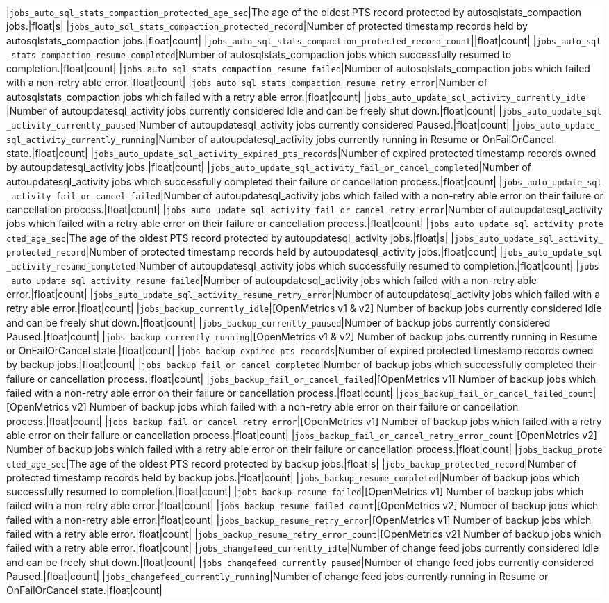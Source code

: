 |`jobs_auto_sql_stats_compaction_protected_age_sec`|The age of the oldest PTS record protected by autosqlstats_compaction jobs.|float|s|
|`jobs_auto_sql_stats_compaction_protected_record`|Number of protected timestamp records held by autosqlstats_compaction jobs.|float|count|
|`jobs_auto_sql_stats_compaction_protected_record_count`||float|count|
|`jobs_auto_sql_stats_compaction_resume_completed`|Number of autosqlstats_compaction jobs which successfully resumed to completion.|float|count|
|`jobs_auto_sql_stats_compaction_resume_failed`|Number of autosqlstats_compaction jobs which failed with a non-retry able error.|float|count|
|`jobs_auto_sql_stats_compaction_resume_retry_error`|Number of autosqlstats_compaction jobs which failed with a retry able error.|float|count|
|`jobs_auto_update_sql_activity_currently_idle`|Number of autoupdatesql_activity jobs currently considered Idle and can be freely shut down.|float|count|
|`jobs_auto_update_sql_activity_currently_paused`|Number of autoupdatesql_activity jobs currently considered Paused.|float|count|
|`jobs_auto_update_sql_activity_currently_running`|Number of autoupdatesql_activity jobs currently running in Resume or OnFailOrCancel state.|float|count|
|`jobs_auto_update_sql_activity_expired_pts_records`|Number of expired protected timestamp records owned by autoupdatesql_activity jobs.|float|count|
|`jobs_auto_update_sql_activity_fail_or_cancel_completed`|Number of autoupdatesql_activity jobs which successfully completed their failure or cancellation process.|float|count|
|`jobs_auto_update_sql_activity_fail_or_cancel_failed`|Number of autoupdatesql_activity jobs which failed with a non-retry able error on their failure or cancellation process.|float|count|
|`jobs_auto_update_sql_activity_fail_or_cancel_retry_error`|Number of autoupdatesql_activity jobs which failed with a retry able error on their failure or cancellation process.|float|count|
|`jobs_auto_update_sql_activity_protected_age_sec`|The age of the oldest PTS record protected by autoupdatesql_activity jobs.|float|s|
|`jobs_auto_update_sql_activity_protected_record`|Number of protected timestamp records held by autoupdatesql_activity jobs.|float|count|
|`jobs_auto_update_sql_activity_resume_completed`|Number of autoupdatesql_activity jobs which successfully resumed to completion.|float|count|
|`jobs_auto_update_sql_activity_resume_failed`|Number of autoupdatesql_activity jobs which failed with a non-retry able error.|float|count|
|`jobs_auto_update_sql_activity_resume_retry_error`|Number of autoupdatesql_activity jobs which failed with a retry able error.|float|count|
|`jobs_backup_currently_idle`|[OpenMetrics v1 & v2] Number of backup jobs currently considered Idle and can be freely shut down.|float|count|
|`jobs_backup_currently_paused`|Number of backup jobs currently considered Paused.|float|count|
|`jobs_backup_currently_running`|[OpenMetrics v1 & v2] Number of backup jobs currently running in Resume or OnFailOrCancel state.|float|count|
|`jobs_backup_expired_pts_records`|Number of expired protected timestamp records owned by backup jobs.|float|count|
|`jobs_backup_fail_or_cancel_completed`|Number of backup jobs which successfully completed their failure or cancellation process.|float|count|
|`jobs_backup_fail_or_cancel_failed`|[OpenMetrics v1] Number of backup jobs which failed with a non-retry able error on their failure or cancellation process.|float|count|
|`jobs_backup_fail_or_cancel_failed_count`|[OpenMetrics v2] Number of backup jobs which failed with a non-retry able error on their failure or cancellation process.|float|count|
|`jobs_backup_fail_or_cancel_retry_error`|[OpenMetrics v1] Number of backup jobs which failed with a retry able error on their failure or cancellation process.|float|count|
|`jobs_backup_fail_or_cancel_retry_error_count`|[OpenMetrics v2] Number of backup jobs which failed with a retry able error on their failure or cancellation process.|float|count|
|`jobs_backup_protected_age_sec`|The age of the oldest PTS record protected by backup jobs.|float|s|
|`jobs_backup_protected_record`|Number of protected timestamp records held by backup jobs.|float|count|
|`jobs_backup_resume_completed`|Number of backup jobs which successfully resumed to completion.|float|count|
|`jobs_backup_resume_failed`|[OpenMetrics v1] Number of backup jobs which failed with a non-retry able error.|float|count|
|`jobs_backup_resume_failed_count`|[OpenMetrics v2] Number of backup jobs which failed with a non-retry able error.|float|count|
|`jobs_backup_resume_retry_error`|[OpenMetrics v1] Number of backup jobs which failed with a retry able error.|float|count|
|`jobs_backup_resume_retry_error_count`|[OpenMetrics v2] Number of backup jobs which failed with a retry able error.|float|count|
|`jobs_changefeed_currently_idle`|Number of change feed jobs currently considered Idle and can be freely shut down.|float|count|
|`jobs_changefeed_currently_paused`|Number of change feed jobs currently considered Paused.|float|count|
|`jobs_changefeed_currently_running`|Number of change feed jobs currently running in Resume or OnFailOrCancel state.|float|count|